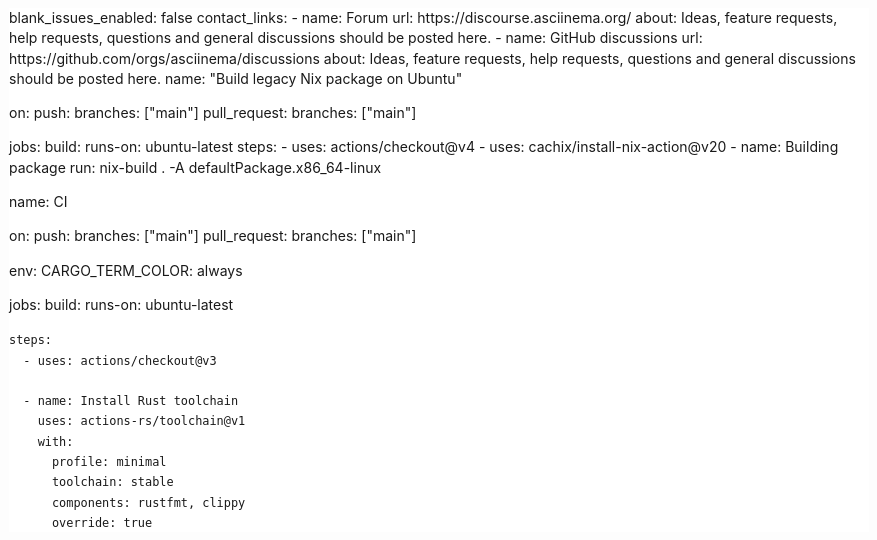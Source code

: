 <file path=".github/ISSUE_TEMPLATE/config.yml">
blank_issues_enabled: false
contact_links:
  - name: Forum
    url: https://discourse.asciinema.org/
    about: Ideas, feature requests, help requests, questions and general discussions should be posted here.
  - name: GitHub discussions
    url: https://github.com/orgs/asciinema/discussions
    about: Ideas, feature requests, help requests, questions and general discussions should be posted here.
</file>

<file path=".github/workflows/build_nix.yml">
name: "Build legacy Nix package on Ubuntu"

on:
  push:
    branches: ["main"]
  pull_request:
    branches: ["main"]

jobs:
  build:
    runs-on: ubuntu-latest
    steps:
      - uses: actions/checkout@v4
      - uses: cachix/install-nix-action@v20
      - name: Building package
        run: nix-build . -A defaultPackage.x86_64-linux
</file>

<file path=".github/workflows/ci.yml">
name: CI

on:
  push:
    branches: ["main"]
  pull_request:
    branches: ["main"]

env:
  CARGO_TERM_COLOR: always

jobs:
  build:
    runs-on: ubuntu-latest

    steps:
      - uses: actions/checkout@v3

      - name: Install Rust toolchain
        uses: actions-rs/toolchain@v1
        with:
          profile: minimal
          toolchain: stable
          components: rustfmt, clippy
          override: true
